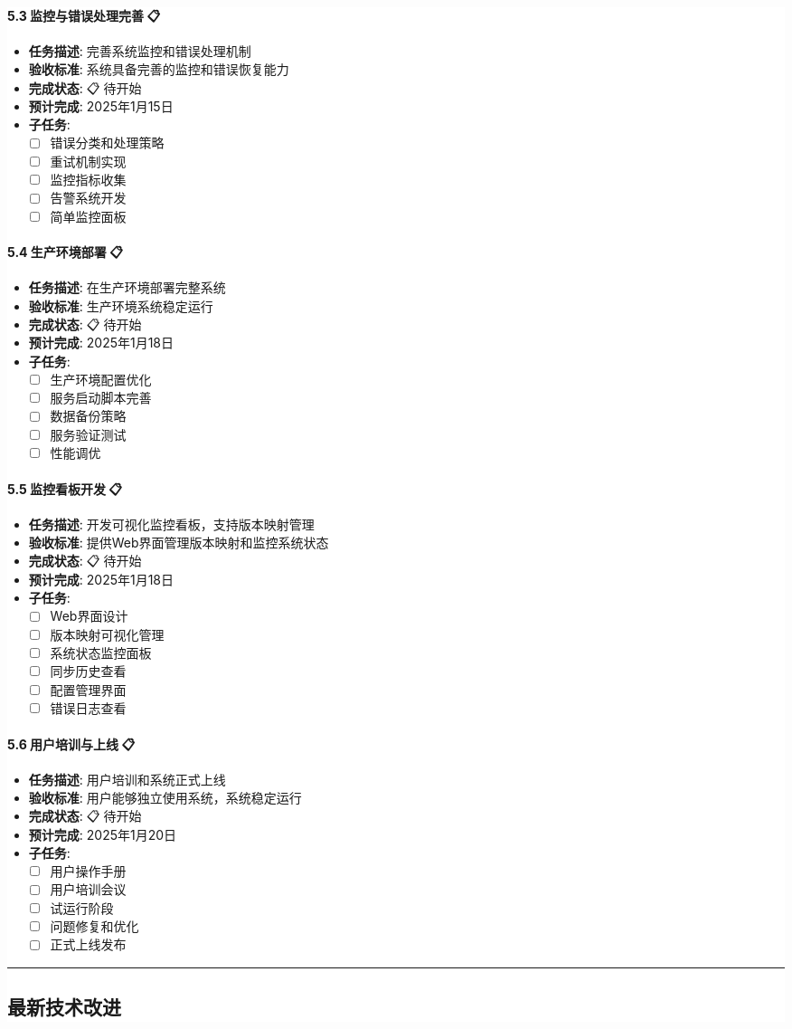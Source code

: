 #### 5.3 监控与错误处理完善 📋
- **任务描述**: 完善系统监控和错误处理机制
- **验收标准**: 系统具备完善的监控和错误恢复能力
- **完成状态**: 📋 待开始
- **预计完成**: 2025年1月15日
- **子任务**:
  - [ ] 错误分类和处理策略
  - [ ] 重试机制实现
  - [ ] 监控指标收集
  - [ ] 告警系统开发
  - [ ] 简单监控面板

#### 5.4 生产环境部署 📋
- **任务描述**: 在生产环境部署完整系统
- **验收标准**: 生产环境系统稳定运行
- **完成状态**: 📋 待开始
- **预计完成**: 2025年1月18日
- **子任务**:
  - [ ] 生产环境配置优化
  - [ ] 服务启动脚本完善
  - [ ] 数据备份策略
  - [ ] 服务验证测试
  - [ ] 性能调优

#### 5.5 监控看板开发 📋
- **任务描述**: 开发可视化监控看板，支持版本映射管理
- **验收标准**: 提供Web界面管理版本映射和监控系统状态
- **完成状态**: 📋 待开始
- **预计完成**: 2025年1月18日
- **子任务**:
  - [ ] Web界面设计
  - [ ] 版本映射可视化管理
  - [ ] 系统状态监控面板
  - [ ] 同步历史查看
  - [ ] 配置管理界面
  - [ ] 错误日志查看

#### 5.6 用户培训与上线 📋
- **任务描述**: 用户培训和系统正式上线
- **验收标准**: 用户能够独立使用系统，系统稳定运行
- **完成状态**: 📋 待开始
- **预计完成**: 2025年1月20日
- **子任务**:
  - [ ] 用户操作手册
  - [ ] 用户培训会议
  - [ ] 试运行阶段
  - [ ] 问题修复和优化
  - [ ] 正式上线发布

---

## 最新技术改进
